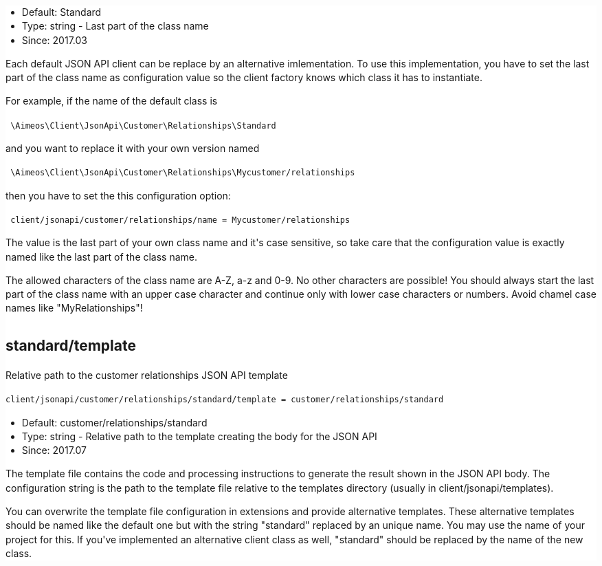 * Default: Standard
* Type: string - Last part of the class name
* Since: 2017.03

Each default JSON API client can be replace by an alternative imlementation.
To use this implementation, you have to set the last part of the class
name as configuration value so the client factory knows which class it
has to instantiate.

For example, if the name of the default class is

```
 \Aimeos\Client\JsonApi\Customer\Relationships\Standard
```

and you want to replace it with your own version named

```
 \Aimeos\Client\JsonApi\Customer\Relationships\Mycustomer/relationships
```

then you have to set the this configuration option:

```
 client/jsonapi/customer/relationships/name = Mycustomer/relationships
```

The value is the last part of your own class name and it's case sensitive,
so take care that the configuration value is exactly named like the last
part of the class name.

The allowed characters of the class name are A-Z, a-z and 0-9. No other
characters are possible! You should always start the last part of the class
name with an upper case character and continue only with lower case characters
or numbers. Avoid chamel case names like "MyRelationships"!


## standard/template

Relative path to the customer relationships JSON API template

```
client/jsonapi/customer/relationships/standard/template = customer/relationships/standard
```

* Default: customer/relationships/standard
* Type: string - Relative path to the template creating the body for the JSON API
* Since: 2017.07

The template file contains the code and processing instructions
to generate the result shown in the JSON API body. The
configuration string is the path to the template file relative
to the templates directory (usually in client/jsonapi/templates).

You can overwrite the template file configuration in extensions and
provide alternative templates. These alternative templates should be
named like the default one but with the string "standard" replaced by
an unique name. You may use the name of your project for this. If
you've implemented an alternative client class as well, "standard"
should be replaced by the name of the new class.
